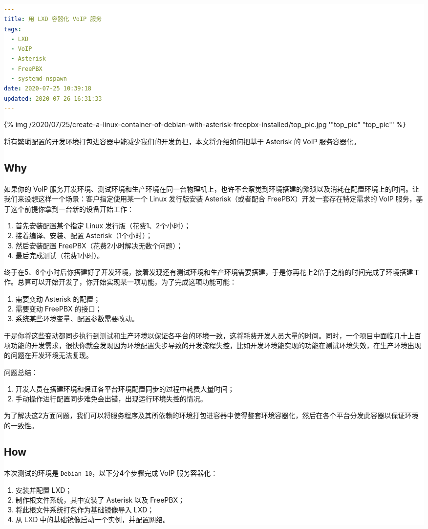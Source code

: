 ```yaml
---
title: 用 LXD 容器化 VoIP 服务
tags:
  - LXD
  - VoIP
  - Asterisk
  - FreePBX
  - systemd-nspawn
date: 2020-07-25 10:39:18
updated: 2020-07-26 16:31:33
---
```


{% img /2020/07/25/create-a-linux-container-of-debian-with-asterisk-freepbx-installed/top_pic.jpg '"top_pic" "top_pic"' %}

将有繁琐配置的开发环境打包进容器中能减少我们的开发负担，本文将介绍如何把基于 Asterisk 的 VoIP 服务容器化。



## Why

如果你的 VoIP 服务开发环境、测试环境和生产环境在同一台物理机上，也许不会察觉到环境搭建的繁琐以及消耗在配置环境上的时间。让我们来设想这样一个场景：客户指定使用某一个 Linux 发行版安装 Asterisk（或者配合 FreePBX）开发一套存在特定需求的 VoIP 服务，基于这个前提你拿到一台新的设备开始工作：

1. 首先安装配置某个指定 Linux 发行版（花费1、2个小时）；
2. 接着编译、安装、配置 Asterisk（1个小时）；
3. 然后安装配置 FreePBX（花费2小时解决无数个问题）；
4. 最后完成测试（花费1小时）。

终于在5、6个小时后你搭建好了开发环境，接着发现还有测试环境和生产环境需要搭建，于是你再花上2倍于之前的时间完成了环境搭建工作。总算可以开始开发了，你开始实现某一项功能，为了完成这项功能可能：

1. 需要变动 Asterisk 的配置；
2. 需要变动 FreePBX 的接口；
3. 系统某些环境变量、配置参数需要改动。

于是你将这些变动都同步执行到测试和生产环境以保证各平台的环境一致，这将耗费开发人员大量的时间。同时，一个项目中面临几十上百项功能的开发需求，很快你就会发现因为环境配置失步导致的开发流程失控，比如开发环境能实现的功能在测试环境失效，在生产环境出现的问题在开发环境无法复现。

问题总结：

1. 开发人员在搭建环境和保证各平台环境配置同步的过程中耗费大量时间；
2. 手动操作进行配置同步难免会出错，出现运行环境失控的情况。

为了解决这2方面问题，我们可以将服务程序及其所依赖的环境打包进容器中使得整套环境容器化，然后在各个平台分发此容器以保证环境的一致性。

## How

本次测试的环境是 `Debian 10`，以下分4个步骤完成 VoIP 服务容器化：

1. 安装并配置 LXD；
2. 制作根文件系统，其中安装了 Asterisk 以及 FreePBX；
3. 将此根文件系统打包作为基础镜像导入 LXD；
4. 从 LXD 中的基础镜像启动一个实例，并配置网络。

